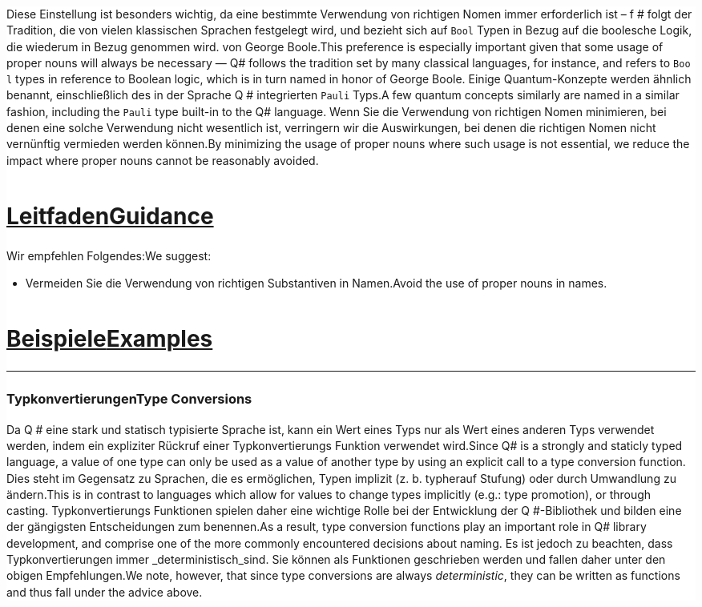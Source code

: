 <span data-ttu-id="1e0ec-220">Diese Einstellung ist besonders wichtig, da eine bestimmte Verwendung von richtigen Nomen immer erforderlich ist – f # folgt der Tradition, die von vielen klassischen Sprachen festgelegt wird, und bezieht sich auf `Bool` Typen in Bezug auf die boolesche Logik, die wiederum in Bezug genommen wird. von George Boole.</span><span class="sxs-lookup"><span data-stu-id="1e0ec-220">This preference is especially important given that some usage of proper nouns will always be necessary — Q# follows the tradition set by many classical languages, for instance, and refers to `Bool` types in reference to Boolean logic, which is in turn named in honor of George Boole.</span></span>
<span data-ttu-id="1e0ec-221">Einige Quantum-Konzepte werden ähnlich benannt, einschließlich des in der Sprache Q # integrierten `Pauli` Typs.</span><span class="sxs-lookup"><span data-stu-id="1e0ec-221">A few quantum concepts similarly are named in a similar fashion, including the `Pauli` type built-in to the Q# language.</span></span>
<span data-ttu-id="1e0ec-222">Wenn Sie die Verwendung von richtigen Nomen minimieren, bei denen eine solche Verwendung nicht wesentlich ist, verringern wir die Auswirkungen, bei denen die richtigen Nomen nicht vernünftig vermieden werden können.</span><span class="sxs-lookup"><span data-stu-id="1e0ec-222">By minimizing the usage of proper nouns where such usage is not essential, we reduce the impact where proper nouns cannot be reasonably avoided.</span></span>

# <a name="guidancetabguidance"></a>[<span data-ttu-id="1e0ec-223">Leitfaden</span><span class="sxs-lookup"><span data-stu-id="1e0ec-223">Guidance</span></span>](#tab/guidance) 

<span data-ttu-id="1e0ec-224">Wir empfehlen Folgendes:</span><span class="sxs-lookup"><span data-stu-id="1e0ec-224">We suggest:</span></span>

- <span data-ttu-id="1e0ec-225">Vermeiden Sie die Verwendung von richtigen Substantiven in Namen.</span><span class="sxs-lookup"><span data-stu-id="1e0ec-225">Avoid the use of proper nouns in names.</span></span>

# <a name="examplestabexamples"></a>[<span data-ttu-id="1e0ec-226">Beispiele</span><span class="sxs-lookup"><span data-stu-id="1e0ec-226">Examples</span></span>](#tab/examples)

***

### <a name="type-conversions"></a><span data-ttu-id="1e0ec-227">Typkonvertierungen</span><span class="sxs-lookup"><span data-stu-id="1e0ec-227">Type Conversions</span></span> ###

<span data-ttu-id="1e0ec-228">Da Q # eine stark und statisch typisierte Sprache ist, kann ein Wert eines Typs nur als Wert eines anderen Typs verwendet werden, indem ein expliziter Rückruf einer Typkonvertierungs Funktion verwendet wird.</span><span class="sxs-lookup"><span data-stu-id="1e0ec-228">Since Q# is a strongly and staticly typed language, a value of one type can only be used as a value of another type by using an explicit call to a type conversion function.</span></span>
<span data-ttu-id="1e0ec-229">Dies steht im Gegensatz zu Sprachen, die es ermöglichen, Typen implizit (z. b. typherauf Stufung) oder durch Umwandlung zu ändern.</span><span class="sxs-lookup"><span data-stu-id="1e0ec-229">This is in contrast to languages which allow for values to change types implicitly (e.g.: type promotion), or through casting.</span></span>
<span data-ttu-id="1e0ec-230">Typkonvertierungs Funktionen spielen daher eine wichtige Rolle bei der Entwicklung der Q #-Bibliothek und bilden eine der gängigsten Entscheidungen zum benennen.</span><span class="sxs-lookup"><span data-stu-id="1e0ec-230">As a result, type conversion functions play an important role in Q# library development, and comprise one of the more commonly encountered decisions about naming.</span></span>
<span data-ttu-id="1e0ec-231">Es ist jedoch zu beachten, dass Typkonvertierungen immer _deterministisch_sind. Sie können als Funktionen geschrieben werden und fallen daher unter den obigen Empfehlungen.</span><span class="sxs-lookup"><span data-stu-id="1e0ec-231">We note, however, that since type conversions are always _deterministic_, they can be written as functions and thus fall under the advice above.</span></span>